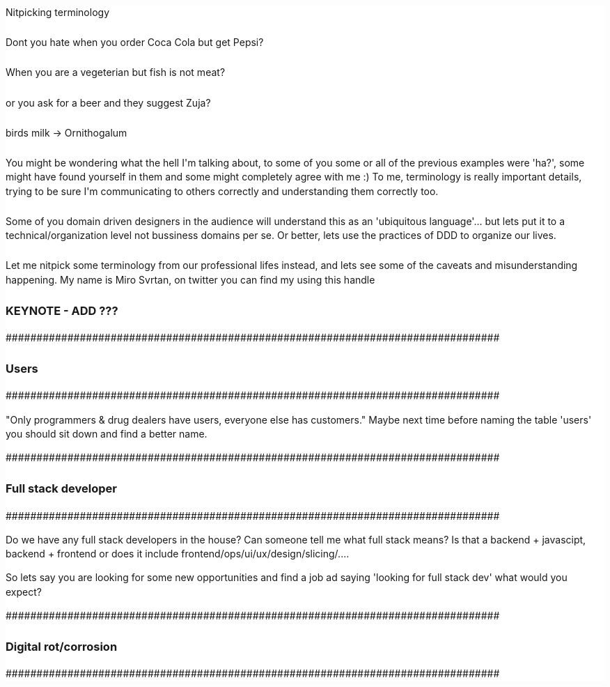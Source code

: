 Nitpicking terminology

### 
Dont you hate when you order Coca Cola but get Pepsi?

###
When you are a vegeterian but fish is not meat?

###
or you ask for a beer and they suggest Zuja?

### 
birds milk -> Ornithogalum


###
You might be wondering what the hell I'm talking about, to some of you some or all of the previous examples were 'ha?', some might have found yourself in them and some might completely agree with me :)
To me, terminology is really important details, trying to be sure I'm communicating to others correctly and understanding them correctly too.

###
Some of you domain driven designers in the audience will understand this as an 'ubiquitous language'... but lets put it to a technical/organization level not bussiness domains per se. Or better, lets use the practices of DDD to organize our lives.

###
Let me nitpick some terminology from our professional lifes instead, and lets see some of the caveats and misunderstanding happening.
My name is Miro Svrtan, on twitter you can find my using this handle


### KEYNOTE - ADD ???

################################################################################
### Users
################################################################################


"Only programmers & drug dealers have users, everyone else has customers." Maybe next time before naming the table 'users' you should sit down and find a better name.


################################################################################
### Full stack developer
################################################################################

Do we have any full stack developers in the house? Can someone tell me what full stack means? Is that a backend + javascipt, backend + frontend or does it include frontend/ops/ui/ux/design/slicing/.... 

So lets say you are looking for some new opportunities and find a job ad saying 'looking for full stack dev' what would you expect?


################################################################################
### Digital rot/corrosion
################################################################################
